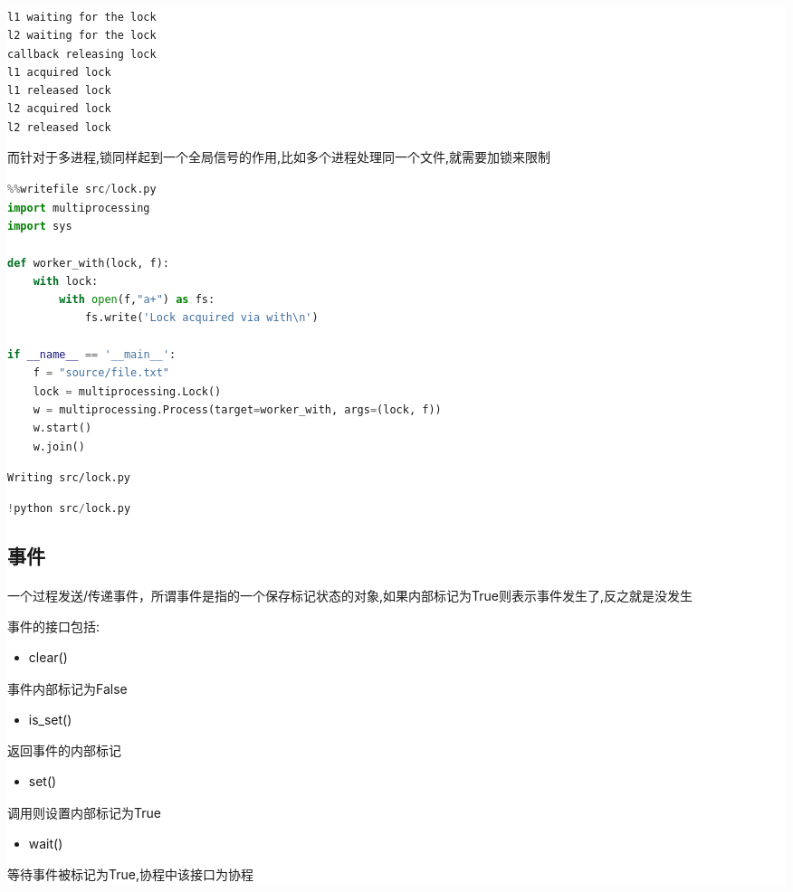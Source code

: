     l1 waiting for the lock
    l2 waiting for the lock
    callback releasing lock
    l1 acquired lock
    l1 released lock
    l2 acquired lock
    l2 released lock


而针对于多进程,锁同样起到一个全局信号的作用,比如多个进程处理同一个文件,就需要加锁来限制


```python
%%writefile src/lock.py
import multiprocessing  
import sys  
  
def worker_with(lock, f):  
    with lock:  
        with open(f,"a+") as fs:
            fs.write('Lock acquired via with\n')  

if __name__ == '__main__':
    f = "source/file.txt"  
    lock = multiprocessing.Lock()  
    w = multiprocessing.Process(target=worker_with, args=(lock, f))  
    w.start()  
    w.join()
```

    Writing src/lock.py



```python
!python src/lock.py
```

## 事件

一个过程发送/传递事件，所谓事件是指的一个保存标记状态的对象,如果内部标记为True则表示事件发生了,反之就是没发生

事件的接口包括:

+ clear()

事件内部标记为False

+ is_set()

返回事件的内部标记

+ set()

调用则设置内部标记为True

+ wait()

等待事件被标记为True,协程中该接口为协程
